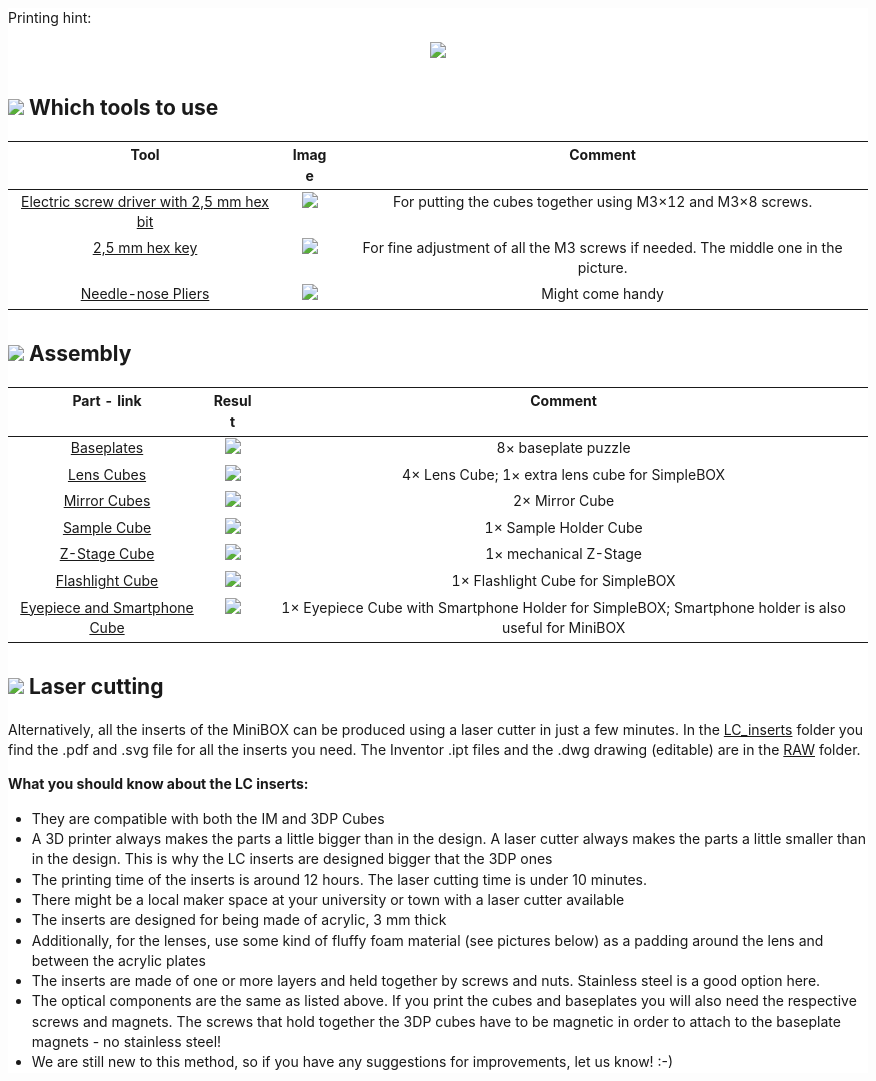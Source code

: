 Printing hint:
<p align="center">
<img src="./IMAGES/MiniBOX_print_insert.PNG" width=300>
</p>


## <a href="#icon06" name="icon06"><img src="./IMAGES/A.png" height="40"></a> Which tools to use
Tool             |  Image|  Comment
:-------------------------:|:----------------------------:|:-------------------------:
[Electric screw driver with 2,5 mm hex bit](https://www.amazon.de/Bosch-Akkuschrauber-Generation-Bits-Ladeger%C3%A4t/dp/B00TTZU566/ref=asc_df_B00TTZU566/?tag=googshopde-21&linkCode=df0&hvadid=255989693737&hvpos=1o1&hvnetw=g&hvrand=6125749874385941808&hvpone=&hvptwo=&hvqmt=&hvdev=c&hvdvcmdl=&hvlocint=&hvlocphy=9042960&hvtargid=pla-421346020200&psc=1&th=1&psc=1) |[<img src="./IMAGES/screwdriver.jpg" width="300">](https://www.amazon.de/Bosch-Akkuschrauber-Generation-Bits-Ladeger%C3%A4t/dp/B00TTZU566/ref=asc_df_B00TTZU566/?tag=googshopde-21&linkCode=df0&hvadid=255989693737&hvpos=1o1&hvnetw=g&hvrand=6125749874385941808&hvpone=&hvptwo=&hvqmt=&hvdev=c&hvdvcmdl=&hvlocint=&hvlocphy=9042960&hvtargid=pla-421346020200&psc=1&th=1&psc=1) | For putting the cubes together using M3×12 and M3×8 screws.
[2,5 mm hex key](https://www.amazon.de/Presch-Innensechskant-Satz-Kugelkopf-Innensechskantschl%C3%BCssel/dp/B079V335CR/ref=sr_1_2_sspa?__mk_de_DE=%C3%85M%C3%85%C5%BD%C3%95%C3%91&crid=2K89GU3MY8P26&keywords=hex+key+set&qid=1575997133&s=diy&sprefix=hex+%2Cdiy%2C160&sr=1-2-spons&psc=1&spLa=ZW5jcnlwdGVkUXVhbGlmaWVyPUEzRENMU0hKWkJRR0FEJmVuY3J5cHRlZElkPUEwMDIzMjIyMzFBWVIyOEpORU1FSCZlbmNyeXB0ZWRBZElkPUEwMzk0NjQwMlA0NFZDTVk0Tk9LUSZ3aWRnZXROYW1lPXNwX2F0ZiZhY3Rpb249Y2xpY2tSZWRpcmVjdCZkb05vdExvZ0NsaWNrPXRydWU=) | [<img src="./IMAGES/hex-keys.jpg" width="300">](https://www.amazon.de/Presch-Innensechskant-Satz-Kugelkopf-Innensechskantschl%C3%BCssel/dp/B079V335CR/ref=sr_1_2_sspa?__mk_de_DE=%C3%85M%C3%85%C5%BD%C3%95%C3%91&crid=2K89GU3MY8P26&keywords=hex+key+set&qid=1575997133&s=diy&sprefix=hex+%2Cdiy%2C160&sr=1-2-spons&psc=1&spLa=ZW5jcnlwdGVkUXVhbGlmaWVyPUEzRENMU0hKWkJRR0FEJmVuY3J5cHRlZElkPUEwMDIzMjIyMzFBWVIyOEpORU1FSCZlbmNyeXB0ZWRBZElkPUEwMzk0NjQwMlA0NFZDTVk0Tk9LUSZ3aWRnZXROYW1lPXNwX2F0ZiZhY3Rpb249Y2xpY2tSZWRpcmVjdCZkb05vdExvZ0NsaWNrPXRydWU=)| For fine adjustment of all the M3 screws if needed. The middle one in the picture.
[Needle-nose Pliers](https://www.amazon.de/Br%C3%BCder-Mannesmann-Telefonzange-gerade-M10948/dp/B003A63EIG/ref=sr_1_3?__mk_de_DE=%C3%85M%C3%85%C5%BD%C3%95%C3%91&keywords=needle+nose+pliers&qid=1575997091&s=diy&sr=1-3) |<img src="./IMAGES/pliers.jpg" width="300"> | Might come handy

## <a href="#icon07" name="icon07"><img src="./IMAGES/A.png" height="40"></a>  Assembly
Part - link             |  Result|  Comment
:-------------------------:|:----------------------------:|:-------------------------:
[Baseplates](../../../CAD/ASSEMBLY_Baseplate)|[<img src="./IMAGES/baseplates.jpg" width="300">](../../../CAD/ASSEMBLY_Baseplate_v2)|8× baseplate puzzle
[Lens Cubes](../../../CAD/ASSEMBLY_CUBE_Lens)|[<img src="./IMAGES/lens.jpg" width="300">](../../../CAD/ASSEMBLY_CUBE_Lens_v2)| 4× Lens Cube;  1× extra lens cube for SimpleBOX
[Mirror Cubes](../../../CAD/ASSEMBLY_CUBE_Mirror_45)|[<img src="./IMAGES/mirror.jpg" width="300">](../../../CAD/ASSEMBLY_CUBE_Mirror_45)| 2× Mirror Cube
[Sample Cube](../../../CAD/ASSEMBLY_CUBE_Sample_Holder)|[<img src="./IMAGES/sample.jpg" width="300">](../../../CAD/ASSEMBLY_CUBE_Sample_Holder)|1× Sample Holder Cube
[Z-Stage Cube](../../../CAD/ASSEMBLY_CUBE_Z-STAGE_mechanical)|[<img src="./IMAGES/z-stage.jpg" width="300">](../../../CAD/ASSEMBLY_CUBE_Z-STAGE_mechanical)|1× mechanical Z-Stage
[Flashlight Cube](../../../CAD/ASSEMBLY_CUBE_Flashlight)|[<img src="./IMAGES/flashlight.jpg" width="300">](../../../CAD/ASSEMBLY_CUBE_Flashlight)| 1× Flashlight Cube for SimpleBOX
[Eyepiece and Smartphone Cube](../../../CAD/ASSEMBLY_CUBE_Eyepiece)|[<img src="./IMAGES/smartphone.jpg" width="300">](../../../CAD/ASSEMBLY_CUBE_Eyepiece)|1× Eyepiece Cube with Smartphone Holder for SimpleBOX; Smartphone holder is also useful for MiniBOX


## <a href="#icon05" name="icon05"><img src="./IMAGES/laser-cutting-machine.png" height="40"></a> Laser cutting
Alternatively, all the inserts of the MiniBOX can be produced using a laser cutter in just a few minutes. In the [LC_inserts](./LC_inserts) folder you find the .pdf and .svg file for all the inserts you need. The Inventor .ipt files and the .dwg drawing (editable) are in the [RAW](../../../CAD/RAW/LC) folder.

**What you should know about the LC inserts:**
* They are compatible with both the IM and 3DP Cubes
* A 3D printer always makes the parts a little bigger than in the design. A laser cutter always makes the parts a little smaller than in the design. This is why the LC inserts are designed bigger that the 3DP ones
* The printing time of the inserts is around 12 hours. The laser cutting time is under 10 minutes.
* There might be a local maker space at your university or town with a laser cutter available
* The inserts are designed for being made of acrylic, 3 mm thick
* Additionally, for the lenses, use some kind of fluffy foam material (see pictures below) as a padding around the lens and between the acrylic plates
* The inserts are made of one or more layers and held together by screws and nuts. Stainless steel is a good option here.
* The optical components are the same as listed above. If you print the cubes and baseplates you will also need the respective screws and magnets. The screws that hold together the 3DP cubes have to be magnetic in order to attach to the baseplate magnets - no stainless steel!
* We are still new to this method, so if you have any suggestions for improvements, let us know! :-)
